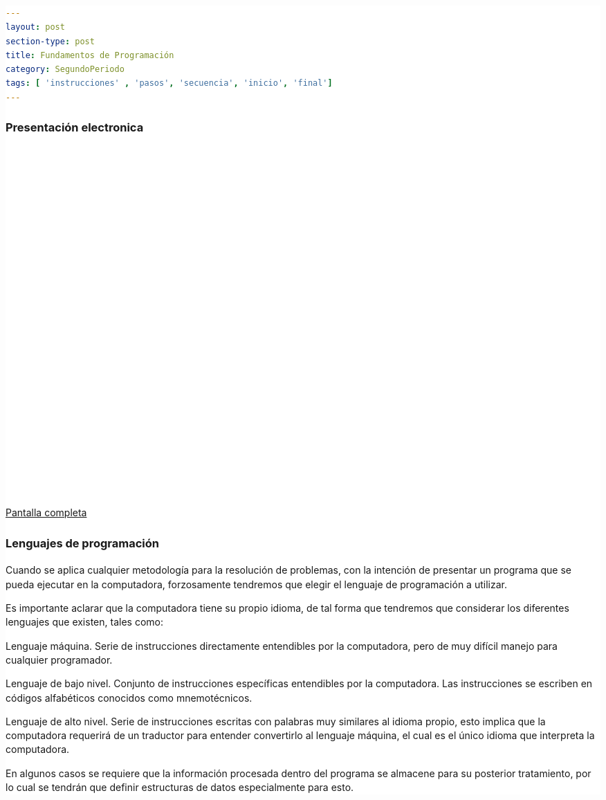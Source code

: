 ```yaml
---
layout: post
section-type: post
title: Fundamentos de Programación
category: SegundoPeriodo
tags: [ 'instrucciones' , 'pasos', 'secuencia', 'inicio', 'final']
---
```


### Presentación electronica

 <div style="position: relative;
            padding-bottom: 56.25%;
            height: 0;
            overflow: hidden;">
<iframe style="position: absolute;
                 top:0;
                 left: 0;
                 width: 100%;
                 height: 100%;" width="550" height="400" src="https://marcoc76.github.io/musical-pancake/fundamentosProg.html"></iframe></div><br>

[Pantalla completa](https://marcoc76.github.io/musical-pancake/fundamentosProg.html "Presentación en pantalla completa")

### Lenguajes de programación 

Cuando se aplica cualquier metodología para la resolución de problemas,
con la intención de presentar un programa que se pueda ejecutar en la
computadora, forzosamente tendremos que elegir el lenguaje de
programación a utilizar.

Es importante aclarar que la computadora tiene su propio idioma, de tal
forma que tendremos que considerar los diferentes lenguajes que existen,
tales como:

Lenguaje máquina. Serie de instrucciones directamente entendibles por la
computadora, pero de muy difícil manejo para cualquier programador.

Lenguaje de bajo nivel. Conjunto de instrucciones específicas
entendibles por la computadora. Las instrucciones se escriben en códigos
alfabéticos conocidos como mnemotécnicos.

Lenguaje de alto nivel. Serie de instrucciones escritas con palabras muy
similares al idioma propio, esto implica que la computadora requerirá de
un traductor para entender convertirlo al lenguaje máquina, el cual es
el único idioma que interpreta la computadora.

En algunos casos se requiere que la información procesada dentro del
programa se almacene para su posterior tratamiento, por lo cual se
tendrán que definir estructuras de datos especialmente para esto.


